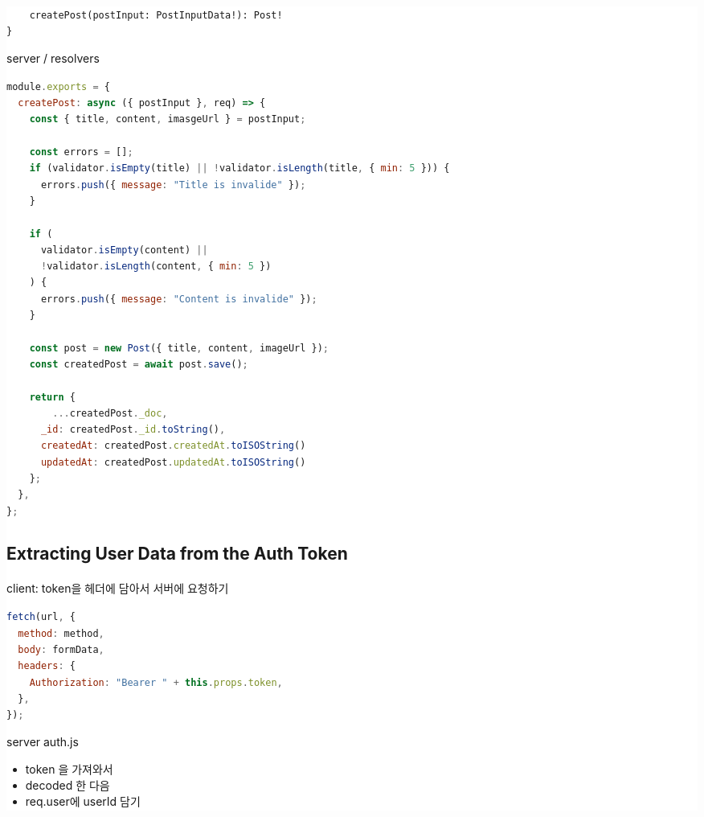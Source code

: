 ```
    createPost(postInput: PostInputData!): Post!
}
```

server / resolvers

```js
module.exports = {
  createPost: async ({ postInput }, req) => {
    const { title, content, imasgeUrl } = postInput;

    const errors = [];
    if (validator.isEmpty(title) || !validator.isLength(title, { min: 5 })) {
      errors.push({ message: "Title is invalide" });
    }

    if (
      validator.isEmpty(content) ||
      !validator.isLength(content, { min: 5 })
    ) {
      errors.push({ message: "Content is invalide" });
    }

    const post = new Post({ title, content, imageUrl });
    const createdPost = await post.save();

    return {
        ...createdPost._doc,
      _id: createdPost._id.toString(),
      createdAt: createdPost.createdAt.toISOString()
      updatedAt: createdPost.updatedAt.toISOString()
    };
  },
};
```

## Extracting User Data from the Auth Token

client: token을 헤더에 담아서 서버에 요청하기

```js
fetch(url, {
  method: method,
  body: formData,
  headers: {
    Authorization: "Bearer " + this.props.token,
  },
});
```

server auth.js

- token 을 가져와서
- decoded 한 다음
- req.user에 userId 담기
